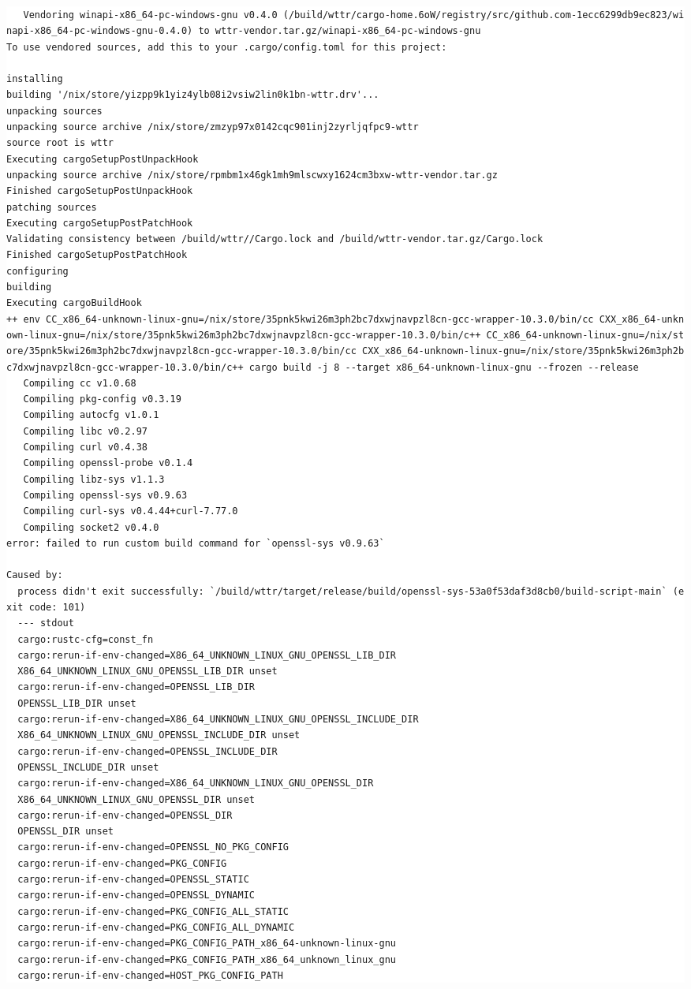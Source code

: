 ``` console
   Vendoring winapi-x86_64-pc-windows-gnu v0.4.0 (/build/wttr/cargo-home.6oW/registry/src/github.com-1ecc6299db9ec823/winapi-x86_64-pc-windows-gnu-0.4.0) to wttr-vendor.tar.gz/winapi-x86_64-pc-windows-gnu
To use vendored sources, add this to your .cargo/config.toml for this project:

installing
building '/nix/store/yizpp9k1yiz4ylb08i2vsiw2lin0k1bn-wttr.drv'...
unpacking sources
unpacking source archive /nix/store/zmzyp97x0142cqc901inj2zyrljqfpc9-wttr
source root is wttr
Executing cargoSetupPostUnpackHook
unpacking source archive /nix/store/rpmbm1x46gk1mh9mlscwxy1624cm3bxw-wttr-vendor.tar.gz
Finished cargoSetupPostUnpackHook
patching sources
Executing cargoSetupPostPatchHook
Validating consistency between /build/wttr//Cargo.lock and /build/wttr-vendor.tar.gz/Cargo.lock
Finished cargoSetupPostPatchHook
configuring
building
Executing cargoBuildHook
++ env CC_x86_64-unknown-linux-gnu=/nix/store/35pnk5kwi26m3ph2bc7dxwjnavpzl8cn-gcc-wrapper-10.3.0/bin/cc CXX_x86_64-unknown-linux-gnu=/nix/store/35pnk5kwi26m3ph2bc7dxwjnavpzl8cn-gcc-wrapper-10.3.0/bin/c++ CC_x86_64-unknown-linux-gnu=/nix/store/35pnk5kwi26m3ph2bc7dxwjnavpzl8cn-gcc-wrapper-10.3.0/bin/cc CXX_x86_64-unknown-linux-gnu=/nix/store/35pnk5kwi26m3ph2bc7dxwjnavpzl8cn-gcc-wrapper-10.3.0/bin/c++ cargo build -j 8 --target x86_64-unknown-linux-gnu --frozen --release
   Compiling cc v1.0.68
   Compiling pkg-config v0.3.19
   Compiling autocfg v1.0.1
   Compiling libc v0.2.97
   Compiling curl v0.4.38
   Compiling openssl-probe v0.1.4
   Compiling libz-sys v1.1.3
   Compiling openssl-sys v0.9.63
   Compiling curl-sys v0.4.44+curl-7.77.0
   Compiling socket2 v0.4.0
error: failed to run custom build command for `openssl-sys v0.9.63`

Caused by:
  process didn't exit successfully: `/build/wttr/target/release/build/openssl-sys-53a0f53daf3d8cb0/build-script-main` (exit code: 101)
  --- stdout
  cargo:rustc-cfg=const_fn
  cargo:rerun-if-env-changed=X86_64_UNKNOWN_LINUX_GNU_OPENSSL_LIB_DIR
  X86_64_UNKNOWN_LINUX_GNU_OPENSSL_LIB_DIR unset
  cargo:rerun-if-env-changed=OPENSSL_LIB_DIR
  OPENSSL_LIB_DIR unset
  cargo:rerun-if-env-changed=X86_64_UNKNOWN_LINUX_GNU_OPENSSL_INCLUDE_DIR
  X86_64_UNKNOWN_LINUX_GNU_OPENSSL_INCLUDE_DIR unset
  cargo:rerun-if-env-changed=OPENSSL_INCLUDE_DIR
  OPENSSL_INCLUDE_DIR unset
  cargo:rerun-if-env-changed=X86_64_UNKNOWN_LINUX_GNU_OPENSSL_DIR
  X86_64_UNKNOWN_LINUX_GNU_OPENSSL_DIR unset
  cargo:rerun-if-env-changed=OPENSSL_DIR
  OPENSSL_DIR unset
  cargo:rerun-if-env-changed=OPENSSL_NO_PKG_CONFIG
  cargo:rerun-if-env-changed=PKG_CONFIG
  cargo:rerun-if-env-changed=OPENSSL_STATIC
  cargo:rerun-if-env-changed=OPENSSL_DYNAMIC
  cargo:rerun-if-env-changed=PKG_CONFIG_ALL_STATIC
  cargo:rerun-if-env-changed=PKG_CONFIG_ALL_DYNAMIC
  cargo:rerun-if-env-changed=PKG_CONFIG_PATH_x86_64-unknown-linux-gnu
  cargo:rerun-if-env-changed=PKG_CONFIG_PATH_x86_64_unknown_linux_gnu
  cargo:rerun-if-env-changed=HOST_PKG_CONFIG_PATH
```
